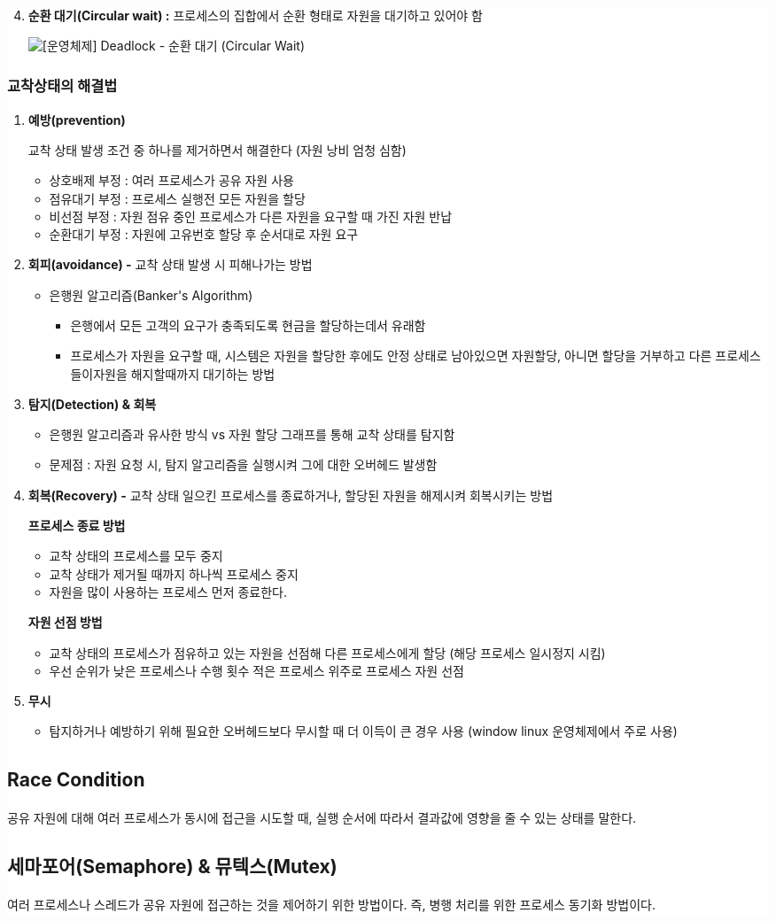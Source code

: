 4. **순환 대기(Circular wait) :** 프로세스의 집합에서 순환 형태로 자원을 대기하고 있어야 함

   ![[운영체제] Deadlock - 순환 대기 (Circular Wait)](https://blog.kakaocdn.net/dn/dgWetX/btrmgIrWMix/rFo3kuNBfV3fYp8KeYf1HK/img.png)



### 교착상태의 해결법

1. **예방(prevention)**

   교착 상태 발생 조건 중 하나를 제거하면서 해결한다 (자원 낭비 엄청 심함)

   - 상호배제 부정 : 여러 프로세스가 공유 자원 사용
   - 점유대기 부정 : 프로세스 실행전 모든 자원을 할당
   - 비선점 부정 : 자원 점유 중인 프로세스가 다른 자원을 요구할 때 가진 자원 반납
   - 순환대기 부정 : 자원에 고유번호 할당 후 순서대로 자원 요구

2. **회피(avoidance) -** 교착 상태 발생 시 피해나가는 방법

   - 은행원 알고리즘(Banker's Algorithm)

     - 은행에서 모든 고객의 요구가 충족되도록 현금을 할당하는데서 유래함

     - 프로세스가 자원을 요구할 때, 시스템은 자원을 할당한 후에도 안정 상태로 남아있으면 자원할당, 아니면 할당을 거부하고 다른 프로세스들이자원을 해지할때까지 대기하는 방법

3. **탐지(Detection) & 회복**

   - 은행원 알고리즘과 유사한 방식 vs 자원 할당 그래프를 통해 교착 상태를 탐지함

   - 문제점 : 자원 요청 시, 탐지 알고리즘을 실행시켜 그에 대한 오버헤드 발생함

4. **회복(Recovery) -** 교착 상태 일으킨 프로세스를 종료하거나, 할당된 자원을 해제시켜 회복시키는 방법

   **프로세스 종료 방법**

   - 교착 상태의 프로세스를 모두 중지
   - 교착 상태가 제거될 때까지 하나씩 프로세스 중지
   - 자원을 많이 사용하는 프로세스 먼저 종료한다.

   **자원 선점 방법**

   - 교착 상태의 프로세스가 점유하고 있는 자원을 선점해 다른 프로세스에게 할당 (해당 프로세스 일시정지 시킴)
   - 우선 순위가 낮은 프로세스나 수행 횟수 적은 프로세스 위주로 프로세스 자원 선점

5. **무시**

   - 탐지하거나 예방하기 위해 필요한 오버헤드보다 무시할 때 더 이득이 큰 경우 사용 (window linux 운영체제에서 주로 사용)



## Race Condition

공유 자원에 대해 여러 프로세스가 동시에 접근을 시도할 때, 실행 순서에 따라서 결과값에 영향을 줄 수 있는 상태를 말한다.





## 세마포어(Semaphore) & 뮤텍스(Mutex)

여러 프로세스나 스레드가 공유 자원에 접근하는 것을 제어하기 위한 방법이다. 즉, 병행 처리를 위한 프로세스 동기화 방법이다.
